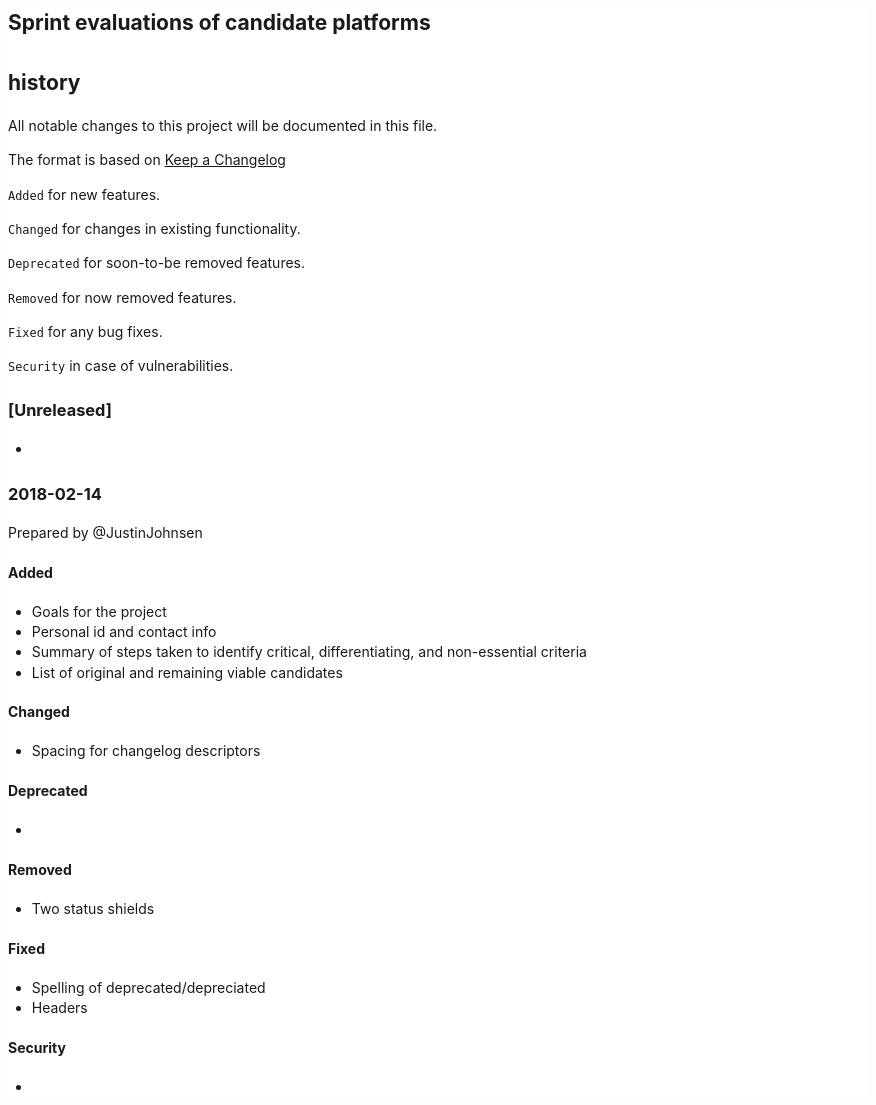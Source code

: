 ## Sprint evaluations of candidate platforms



## history 
All notable changes to this project will be documented in this file.

The format is based on [Keep a Changelog](http://keepachangelog.com/en/1.0.0/)

`Added` for new features.

`Changed` for changes in existing functionality.

`Deprecated` for soon-to-be removed features.

`Removed` for now removed features.

`Fixed` for any bug fixes.

`Security` in case of vulnerabilities.

### [Unreleased]
* 

### 2018-02-14 
Prepared by @JustinJohnsen

#### Added
* Goals for the project
* Personal id and contact info
* Summary of steps taken to identify critical, differentiating, and non-essential criteria
* List of original and remaining viable candidates

#### Changed
* Spacing for changelog descriptors

#### Deprecated
* 

#### Removed
* Two status shields

#### Fixed
* Spelling of deprecated/depreciated
* Headers

#### Security
* 


